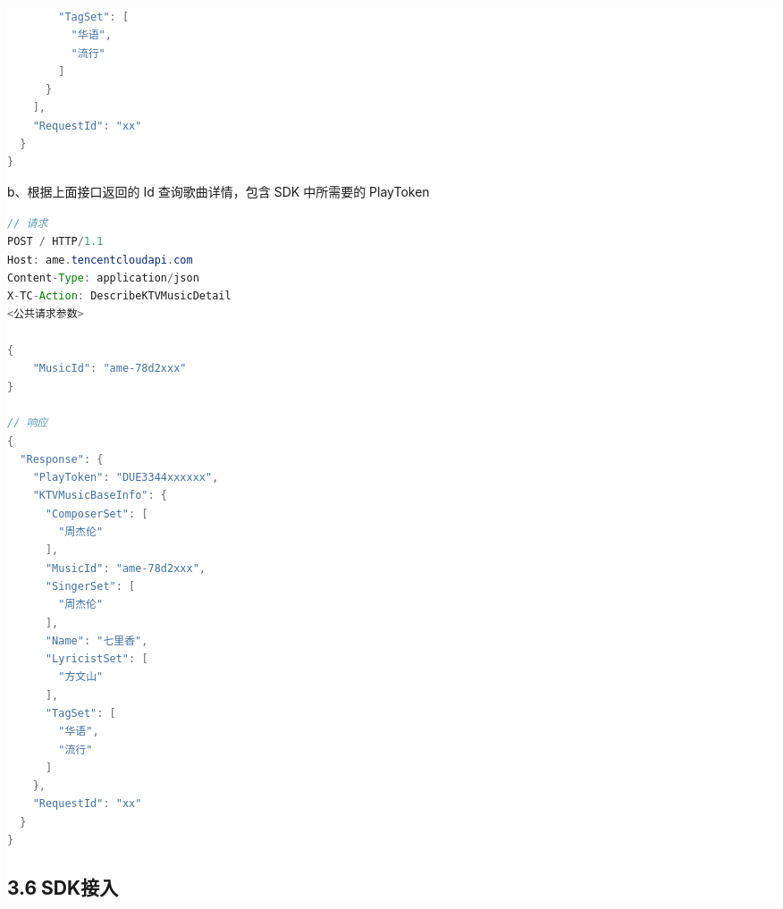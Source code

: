 ```java
        "TagSet": [
          "华语",
          "流行"
        ]
      }
    ],
    "RequestId": "xx"
  }
}
```

b、根据上面接口返回的 Id 查询歌曲详情，包含 SDK 中所需要的 PlayToken

```java
// 请求
POST / HTTP/1.1
Host: ame.tencentcloudapi.com
Content-Type: application/json
X-TC-Action: DescribeKTVMusicDetail
<公共请求参数>

{
    "MusicId": "ame-78d2xxx"
}

// 响应
{
  "Response": {
    "PlayToken": "DUE3344xxxxxx",
    "KTVMusicBaseInfo": {
      "ComposerSet": [
        "周杰伦"
      ],
      "MusicId": "ame-78d2xxx",
      "SingerSet": [
        "周杰伦"
      ],
      "Name": "七里香",
      "LyricistSet": [
        "方文山"
      ],
      "TagSet": [
        "华语",
        "流行"
      ]
    },
    "RequestId": "xx"
  }
}
```


## 3.6 SDK接入
